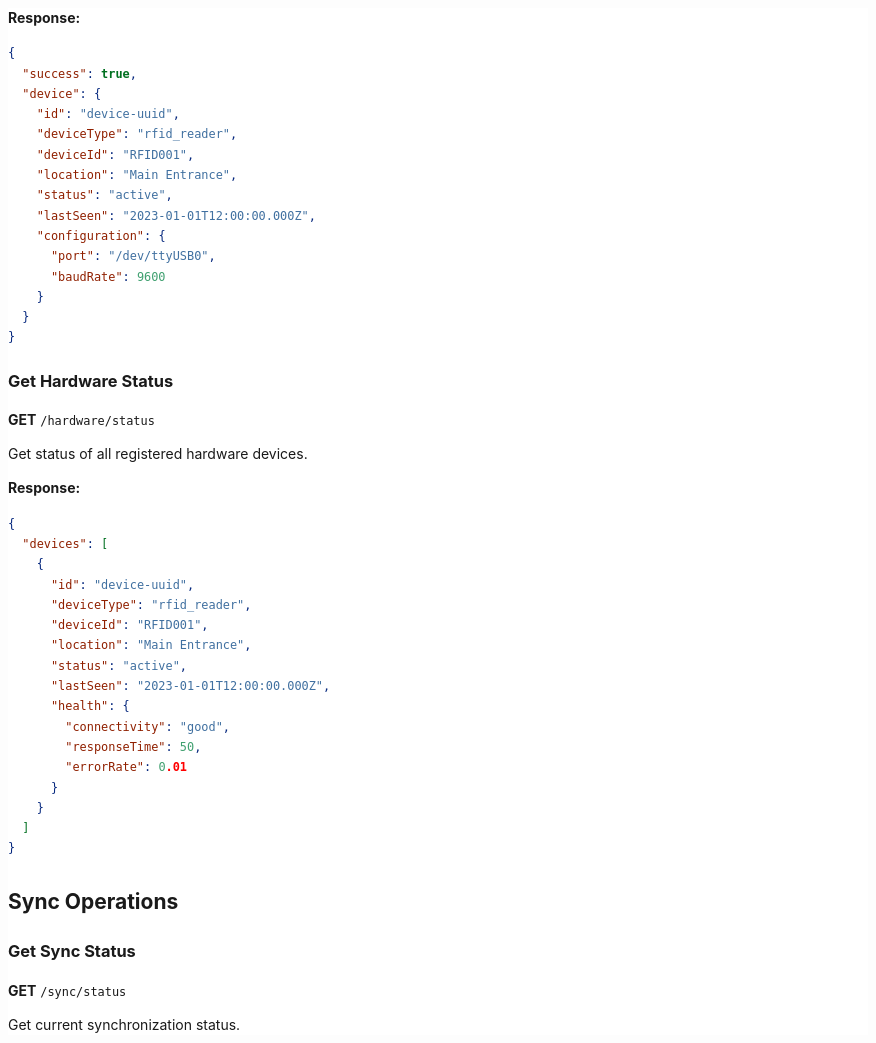 **Response:**
```json
{
  "success": true,
  "device": {
    "id": "device-uuid",
    "deviceType": "rfid_reader",
    "deviceId": "RFID001",
    "location": "Main Entrance",
    "status": "active",
    "lastSeen": "2023-01-01T12:00:00.000Z",
    "configuration": {
      "port": "/dev/ttyUSB0",
      "baudRate": 9600
    }
  }
}
```

### Get Hardware Status

**GET** `/hardware/status`

Get status of all registered hardware devices.

**Response:**
```json
{
  "devices": [
    {
      "id": "device-uuid",
      "deviceType": "rfid_reader",
      "deviceId": "RFID001",
      "location": "Main Entrance",
      "status": "active",
      "lastSeen": "2023-01-01T12:00:00.000Z",
      "health": {
        "connectivity": "good",
        "responseTime": 50,
        "errorRate": 0.01
      }
    }
  ]
}
```

## Sync Operations

### Get Sync Status

**GET** `/sync/status`

Get current synchronization status.
